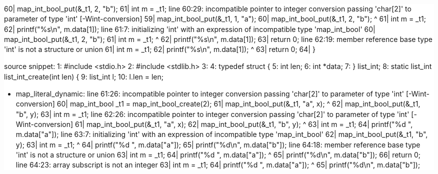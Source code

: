   60|   map_int_bool_put(&_t1, 2, "b");
  61|   int m = _t1;
line 60:29: incompatible pointer to integer conversion passing 'char[2]' to parameter of type 'int' [-Wint-conversion]
  59|   map_int_bool_put(&_t1, 1, "a");
  60|   map_int_bool_put(&_t1, 2, "b");
                                 ^
  61|   int m = _t1;
  62|   printf("%s\n", m.data[1]);
line 61:7: initializing 'int' with an expression of incompatible type 'map_int_bool'
  60|   map_int_bool_put(&_t1, 2, "b");
  61|   int m = _t1;
           ^
  62|   printf("%s\n", m.data[1]);
  63|   return 0;
line 62:19: member reference base type 'int' is not a structure or union
  61|   int m = _t1;
  62|   printf("%s\n", m.data[1]);
                       ^
  63|   return 0;
  64| }

source snippet:
  1: #include <stdio.h>
  2: #include <stdlib.h>
  3: 
  4: typedef struct {
  5:   int len;
  6:   int *data;
  7: } list_int;
  8: static list_int list_int_create(int len) {
  9:   list_int l;
 10:   l.len = len;
- map_literal_dynamic: line 61:26: incompatible pointer to integer conversion passing 'char[2]' to parameter of type 'int' [-Wint-conversion]
  60|   map_int_bool _t1 = map_int_bool_create(2);
  61|   map_int_bool_put(&_t1, "a", x);
                              ^
  62|   map_int_bool_put(&_t1, "b", y);
  63|   int m = _t1;
line 62:26: incompatible pointer to integer conversion passing 'char[2]' to parameter of type 'int' [-Wint-conversion]
  61|   map_int_bool_put(&_t1, "a", x);
  62|   map_int_bool_put(&_t1, "b", y);
                              ^
  63|   int m = _t1;
  64|   printf("%d ", m.data["a"]);
line 63:7: initializing 'int' with an expression of incompatible type 'map_int_bool'
  62|   map_int_bool_put(&_t1, "b", y);
  63|   int m = _t1;
           ^
  64|   printf("%d ", m.data["a"]);
  65|   printf("%d\n", m.data["b"]);
line 64:18: member reference base type 'int' is not a structure or union
  63|   int m = _t1;
  64|   printf("%d ", m.data["a"]);
                      ^
  65|   printf("%d\n", m.data["b"]);
  66|   return 0;
line 64:23: array subscript is not an integer
  63|   int m = _t1;
  64|   printf("%d ", m.data["a"]);
                           ^
  65|   printf("%d\n", m.data["b"]);